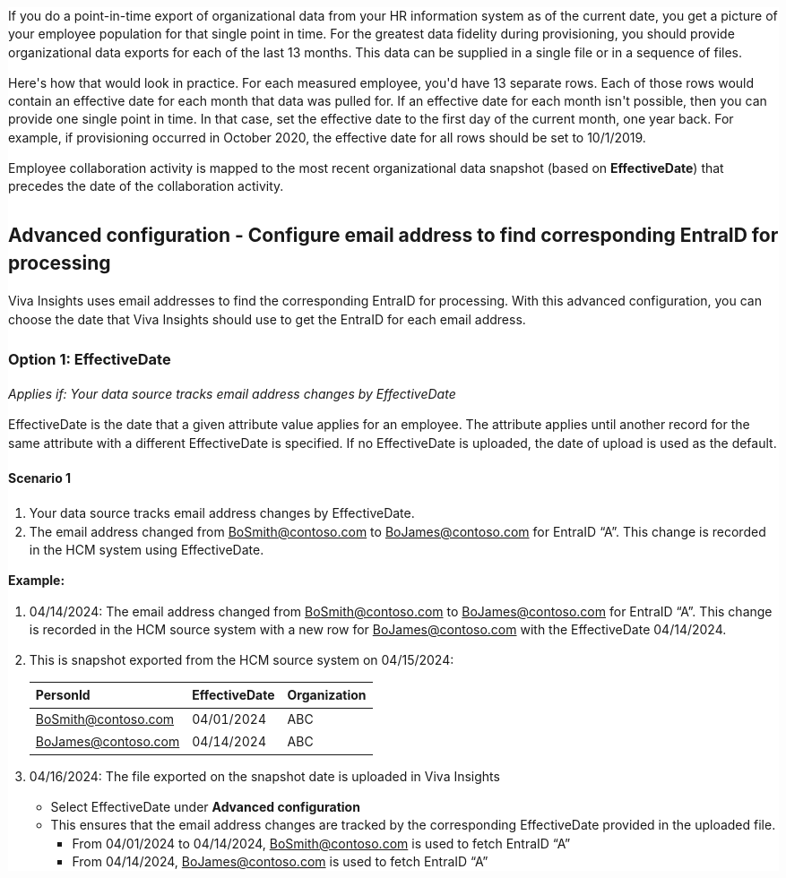 If you do a point-in-time export of organizational data from your HR information system as of the current date, you get a picture of your employee population for that single point in time. For the greatest data fidelity during provisioning, you should provide organizational data exports for each of the last 13 months. This data can be supplied in a single file or in a sequence of files. 

Here's how that would look in practice. For each measured employee, you'd have 13 separate rows. Each of those rows would contain an effective date for each month that data was pulled for. If an effective date for each month isn't possible, then you can provide one single point in time. In that case, set the effective date to the first day of the current month, one year back. For example, if provisioning occurred in October 2020, the effective date for all rows should be set to 10/1/2019.

Employee collaboration activity is mapped to the most recent organizational data snapshot (based on **EffectiveDate**) that precedes the date of the collaboration activity. 

## Advanced configuration - Configure email address to find corresponding EntraID for processing

Viva Insights uses email addresses to find the corresponding EntraID for processing. With this advanced configuration, you can choose the date that Viva Insights should use to get the EntraID for each email address.

### Option 1: EffectiveDate

*Applies if: Your data source tracks email address changes by EffectiveDate*

EffectiveDate is the date that a given attribute value applies for an employee. The attribute applies until another record for the same attribute with a different EffectiveDate is specified. If no EffectiveDate is uploaded, the date of upload is used as the default.

#### Scenario 1

1.	Your data source tracks email address changes by EffectiveDate.
2.	The email address changed from BoSmith@contoso.com to BoJames@contoso.com for EntraID “A”.  This change is recorded in the HCM system using EffectiveDate.

**Example:**

1.	04/14/2024: The email address changed from BoSmith@contoso.com to BoJames@contoso.com for EntraID “A”. This change is recorded in the HCM source system with a new row for BoJames@contoso.com with the EffectiveDate 04/14/2024.
2.	This is snapshot exported from the HCM source system on 04/15/2024:

    | PersonId | EffectiveDate | Organization |
    |----|----|----|
    | BoSmith@contoso.com | 04/01/2024 | ABC |
    | BoJames@contoso.com | 04/14/2024 | ABC |

3. 04/16/2024: The file exported on the snapshot date is uploaded in Viva Insights
    * Select EffectiveDate under **Advanced configuration**
    * This ensures that the email address changes are tracked by the corresponding EffectiveDate provided in the uploaded file.
        * From 04/01/2024 to 04/14/2024, BoSmith@contoso.com is used to fetch EntraID “A”
        * From 04/14/2024, BoJames@contoso.com is used to fetch EntraID “A”
